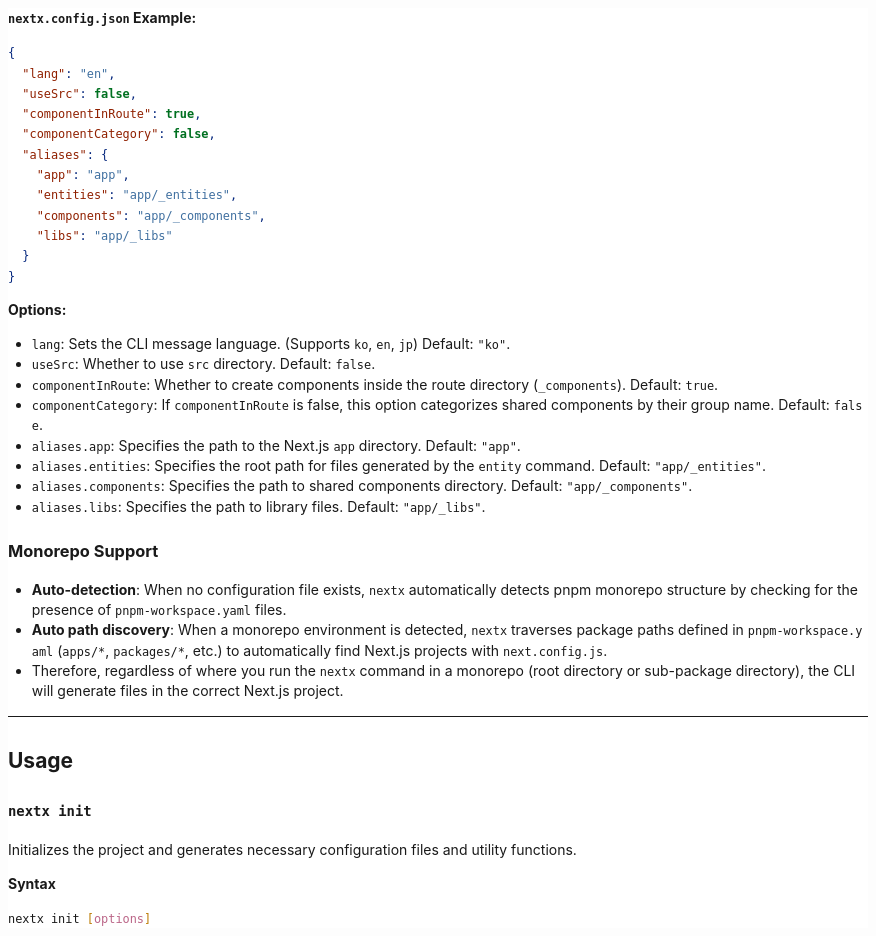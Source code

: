 **`nextx.config.json` Example:**

```json
{
  "lang": "en",
  "useSrc": false,
  "componentInRoute": true,
  "componentCategory": false,
  "aliases": {
    "app": "app",
    "entities": "app/_entities",
    "components": "app/_components",
    "libs": "app/_libs"
  }
}
```

**Options:**

- `lang`: Sets the CLI message language. (Supports `ko`, `en`, `jp`) Default: `"ko"`.
- `useSrc`: Whether to use `src` directory. Default: `false`.
- `componentInRoute`: Whether to create components inside the route directory (`_components`). Default: `true`.
- `componentCategory`: If `componentInRoute` is false, this option categorizes shared components by their group name. Default: `false`.
- `aliases.app`: Specifies the path to the Next.js `app` directory. Default: `"app"`.
- `aliases.entities`: Specifies the root path for files generated by the `entity` command. Default: `"app/_entities"`.
- `aliases.components`: Specifies the path to shared components directory. Default: `"app/_components"`.
- `aliases.libs`: Specifies the path to library files. Default: `"app/_libs"`.

### Monorepo Support

- **Auto-detection**: When no configuration file exists, `nextx` automatically detects pnpm monorepo structure by checking for the presence of `pnpm-workspace.yaml` files.
- **Auto path discovery**: When a monorepo environment is detected, `nextx` traverses package paths defined in `pnpm-workspace.yaml` (`apps/*`, `packages/*`, etc.) to automatically find Next.js projects with `next.config.js`.
- Therefore, regardless of where you run the `nextx` command in a monorepo (root directory or sub-package directory), the CLI will generate files in the correct Next.js project.

---

## Usage

### `nextx init`

Initializes the project and generates necessary configuration files and utility functions.

**Syntax**

```bash
nextx init [options]
```
